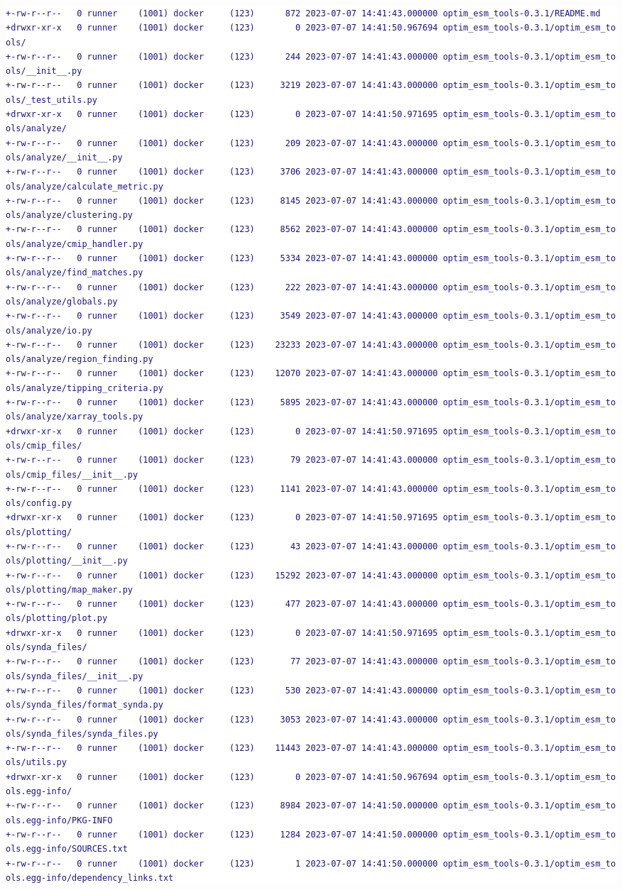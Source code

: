 ```diff
+-rw-r--r--   0 runner    (1001) docker     (123)      872 2023-07-07 14:41:43.000000 optim_esm_tools-0.3.1/README.md
+drwxr-xr-x   0 runner    (1001) docker     (123)        0 2023-07-07 14:41:50.967694 optim_esm_tools-0.3.1/optim_esm_tools/
+-rw-r--r--   0 runner    (1001) docker     (123)      244 2023-07-07 14:41:43.000000 optim_esm_tools-0.3.1/optim_esm_tools/__init__.py
+-rw-r--r--   0 runner    (1001) docker     (123)     3219 2023-07-07 14:41:43.000000 optim_esm_tools-0.3.1/optim_esm_tools/_test_utils.py
+drwxr-xr-x   0 runner    (1001) docker     (123)        0 2023-07-07 14:41:50.971695 optim_esm_tools-0.3.1/optim_esm_tools/analyze/
+-rw-r--r--   0 runner    (1001) docker     (123)      209 2023-07-07 14:41:43.000000 optim_esm_tools-0.3.1/optim_esm_tools/analyze/__init__.py
+-rw-r--r--   0 runner    (1001) docker     (123)     3706 2023-07-07 14:41:43.000000 optim_esm_tools-0.3.1/optim_esm_tools/analyze/calculate_metric.py
+-rw-r--r--   0 runner    (1001) docker     (123)     8145 2023-07-07 14:41:43.000000 optim_esm_tools-0.3.1/optim_esm_tools/analyze/clustering.py
+-rw-r--r--   0 runner    (1001) docker     (123)     8562 2023-07-07 14:41:43.000000 optim_esm_tools-0.3.1/optim_esm_tools/analyze/cmip_handler.py
+-rw-r--r--   0 runner    (1001) docker     (123)     5334 2023-07-07 14:41:43.000000 optim_esm_tools-0.3.1/optim_esm_tools/analyze/find_matches.py
+-rw-r--r--   0 runner    (1001) docker     (123)      222 2023-07-07 14:41:43.000000 optim_esm_tools-0.3.1/optim_esm_tools/analyze/globals.py
+-rw-r--r--   0 runner    (1001) docker     (123)     3549 2023-07-07 14:41:43.000000 optim_esm_tools-0.3.1/optim_esm_tools/analyze/io.py
+-rw-r--r--   0 runner    (1001) docker     (123)    23233 2023-07-07 14:41:43.000000 optim_esm_tools-0.3.1/optim_esm_tools/analyze/region_finding.py
+-rw-r--r--   0 runner    (1001) docker     (123)    12070 2023-07-07 14:41:43.000000 optim_esm_tools-0.3.1/optim_esm_tools/analyze/tipping_criteria.py
+-rw-r--r--   0 runner    (1001) docker     (123)     5895 2023-07-07 14:41:43.000000 optim_esm_tools-0.3.1/optim_esm_tools/analyze/xarray_tools.py
+drwxr-xr-x   0 runner    (1001) docker     (123)        0 2023-07-07 14:41:50.971695 optim_esm_tools-0.3.1/optim_esm_tools/cmip_files/
+-rw-r--r--   0 runner    (1001) docker     (123)       79 2023-07-07 14:41:43.000000 optim_esm_tools-0.3.1/optim_esm_tools/cmip_files/__init__.py
+-rw-r--r--   0 runner    (1001) docker     (123)     1141 2023-07-07 14:41:43.000000 optim_esm_tools-0.3.1/optim_esm_tools/config.py
+drwxr-xr-x   0 runner    (1001) docker     (123)        0 2023-07-07 14:41:50.971695 optim_esm_tools-0.3.1/optim_esm_tools/plotting/
+-rw-r--r--   0 runner    (1001) docker     (123)       43 2023-07-07 14:41:43.000000 optim_esm_tools-0.3.1/optim_esm_tools/plotting/__init__.py
+-rw-r--r--   0 runner    (1001) docker     (123)    15292 2023-07-07 14:41:43.000000 optim_esm_tools-0.3.1/optim_esm_tools/plotting/map_maker.py
+-rw-r--r--   0 runner    (1001) docker     (123)      477 2023-07-07 14:41:43.000000 optim_esm_tools-0.3.1/optim_esm_tools/plotting/plot.py
+drwxr-xr-x   0 runner    (1001) docker     (123)        0 2023-07-07 14:41:50.971695 optim_esm_tools-0.3.1/optim_esm_tools/synda_files/
+-rw-r--r--   0 runner    (1001) docker     (123)       77 2023-07-07 14:41:43.000000 optim_esm_tools-0.3.1/optim_esm_tools/synda_files/__init__.py
+-rw-r--r--   0 runner    (1001) docker     (123)      530 2023-07-07 14:41:43.000000 optim_esm_tools-0.3.1/optim_esm_tools/synda_files/format_synda.py
+-rw-r--r--   0 runner    (1001) docker     (123)     3053 2023-07-07 14:41:43.000000 optim_esm_tools-0.3.1/optim_esm_tools/synda_files/synda_files.py
+-rw-r--r--   0 runner    (1001) docker     (123)    11443 2023-07-07 14:41:43.000000 optim_esm_tools-0.3.1/optim_esm_tools/utils.py
+drwxr-xr-x   0 runner    (1001) docker     (123)        0 2023-07-07 14:41:50.967694 optim_esm_tools-0.3.1/optim_esm_tools.egg-info/
+-rw-r--r--   0 runner    (1001) docker     (123)     8984 2023-07-07 14:41:50.000000 optim_esm_tools-0.3.1/optim_esm_tools.egg-info/PKG-INFO
+-rw-r--r--   0 runner    (1001) docker     (123)     1284 2023-07-07 14:41:50.000000 optim_esm_tools-0.3.1/optim_esm_tools.egg-info/SOURCES.txt
+-rw-r--r--   0 runner    (1001) docker     (123)        1 2023-07-07 14:41:50.000000 optim_esm_tools-0.3.1/optim_esm_tools.egg-info/dependency_links.txt
```